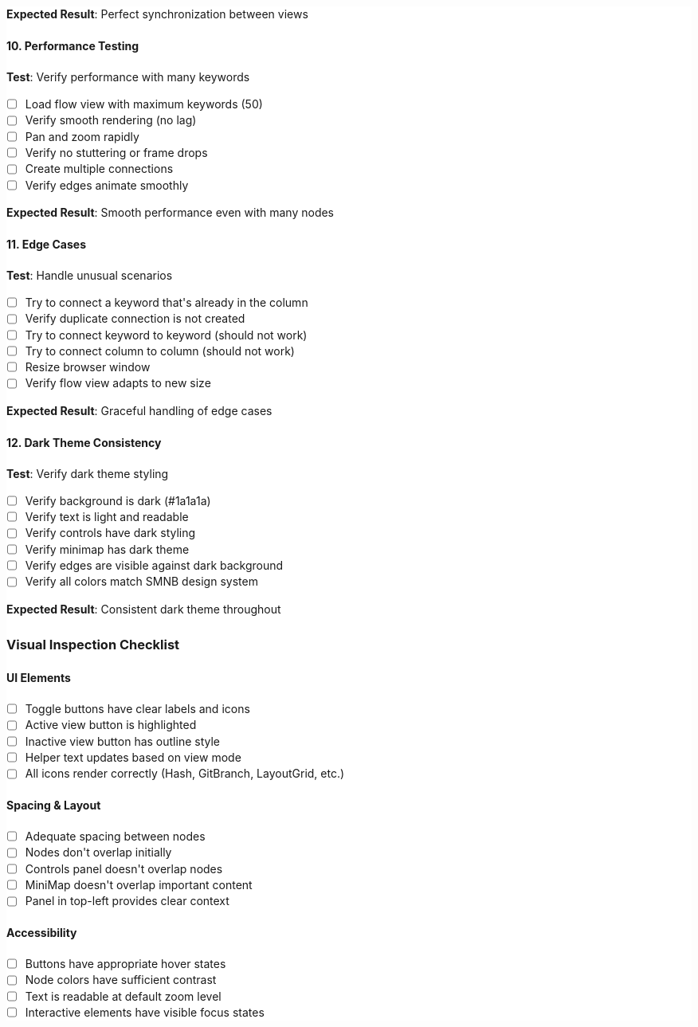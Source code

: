 **Expected Result**: Perfect synchronization between views

#### 10. Performance Testing
**Test**: Verify performance with many keywords
- [ ] Load flow view with maximum keywords (50)
- [ ] Verify smooth rendering (no lag)
- [ ] Pan and zoom rapidly
- [ ] Verify no stuttering or frame drops
- [ ] Create multiple connections
- [ ] Verify edges animate smoothly

**Expected Result**: Smooth performance even with many nodes

#### 11. Edge Cases
**Test**: Handle unusual scenarios
- [ ] Try to connect a keyword that's already in the column
- [ ] Verify duplicate connection is not created
- [ ] Try to connect keyword to keyword (should not work)
- [ ] Try to connect column to column (should not work)
- [ ] Resize browser window
- [ ] Verify flow view adapts to new size

**Expected Result**: Graceful handling of edge cases

#### 12. Dark Theme Consistency
**Test**: Verify dark theme styling
- [ ] Verify background is dark (#1a1a1a)
- [ ] Verify text is light and readable
- [ ] Verify controls have dark styling
- [ ] Verify minimap has dark theme
- [ ] Verify edges are visible against dark background
- [ ] Verify all colors match SMNB design system

**Expected Result**: Consistent dark theme throughout

### Visual Inspection Checklist

#### UI Elements
- [ ] Toggle buttons have clear labels and icons
- [ ] Active view button is highlighted
- [ ] Inactive view button has outline style
- [ ] Helper text updates based on view mode
- [ ] All icons render correctly (Hash, GitBranch, LayoutGrid, etc.)

#### Spacing & Layout
- [ ] Adequate spacing between nodes
- [ ] Nodes don't overlap initially
- [ ] Controls panel doesn't overlap nodes
- [ ] MiniMap doesn't overlap important content
- [ ] Panel in top-left provides clear context

#### Accessibility
- [ ] Buttons have appropriate hover states
- [ ] Node colors have sufficient contrast
- [ ] Text is readable at default zoom level
- [ ] Interactive elements have visible focus states
